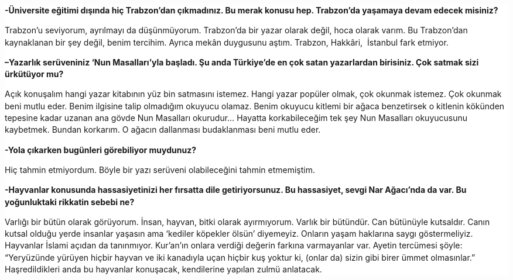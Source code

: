    </p>
   <p>
    <strong>
     -Üniversite eğitimi dışında hiç Trabzon’dan çıkmadınız. Bu merak konusu hep. Trabzon’da yaşamaya devam edecek misiniz?
    </strong>
   </p>
   <p>
    Trabzon’u seviyorum, ayrılmayı da düşünmüyorum. Trabzon’da bir yazar olarak değil, hoca olarak varım. Bu Trabzon’dan kaynaklanan bir şey değil, benim tercihim. Ayrıca mekân duygusunu aştım. Trabzon, Hakkâri,  İstanbul fark etmiyor.
   </p>
   <p>
    <strong>
     –Yazarlık serüveniniz ‘Nun Masalları’yla başladı. Şu anda Türkiye’de en çok satan yazarlardan birisiniz. Çok satmak sizi ürkütüyor mu?
    </strong>
   </p>
   <p>
    Açık konuşalım hangi yazar kitabının yüz bin satmasını istemez. Hangi yazar popüler olmak, çok okunmak istemez. Çok okunmak beni mutlu eder. Benim ilgisine talip olmadığım okuyucu olamaz. Benim okuyucu kitlemi bir ağaca benzetirsek o kitlenin kökünden tepesine kadar uzanan ana gövde Nun Masalları okurudur… Hayatta korkabileceğim tek şey Nun Masalları okuyucusunu kaybetmek. Bundan korkarım. O ağacın dallanması budaklanması beni mutlu eder.
   </p>
   <p>
    <strong>
     -Yola çıkarken bugünleri görebiliyor muydunuz?
    </strong>
   </p>
   <p>
    Hiç tahmin etmiyordum. Böyle bir yazı serüveni olabileceğini tahmin etmemiştim.
   </p>
   <p>
    <strong>
     -Hayvanlar konusunda hassasiyetinizi her fırsatta dile getiriyorsunuz. Bu hassasiyet, sevgi Nar Ağacı’nda da var. Bu yoğunluktaki rikkatin sebebi ne?
    </strong>
   </p>
   <p>
    Varlığı bir bütün olarak görüyorum. İnsan, hayvan, bitki olarak ayırmıyorum. Varlık bir bütündür. Can bütünüyle kutsaldır. Canın kutsal olduğu yerde insanlar yaşasın ama ‘kediler köpekler ölsün’ diyemeyiz. Onların yaşam haklarına saygı göstermeliyiz. Hayvanlar İslami açıdan da tanınmıyor. Kur’an’ın onlara verdiği değerin farkına varmayanlar var. Ayetin tercümesi şöyle: “Yeryüzünde yürüyen hiçbir hayvan ve iki kanadıyla uçan hiçbir kuş yoktur ki, (onlar da) sizin gibi birer ümmet olmasınlar.” Haşredildikleri anda bu hayvanlar konuşacak, kendilerine yapılan zulmü anlatacak.
   </p>
  </font>
 </div>
 <div>
 </div>
 <div>
 </div>
</div>
